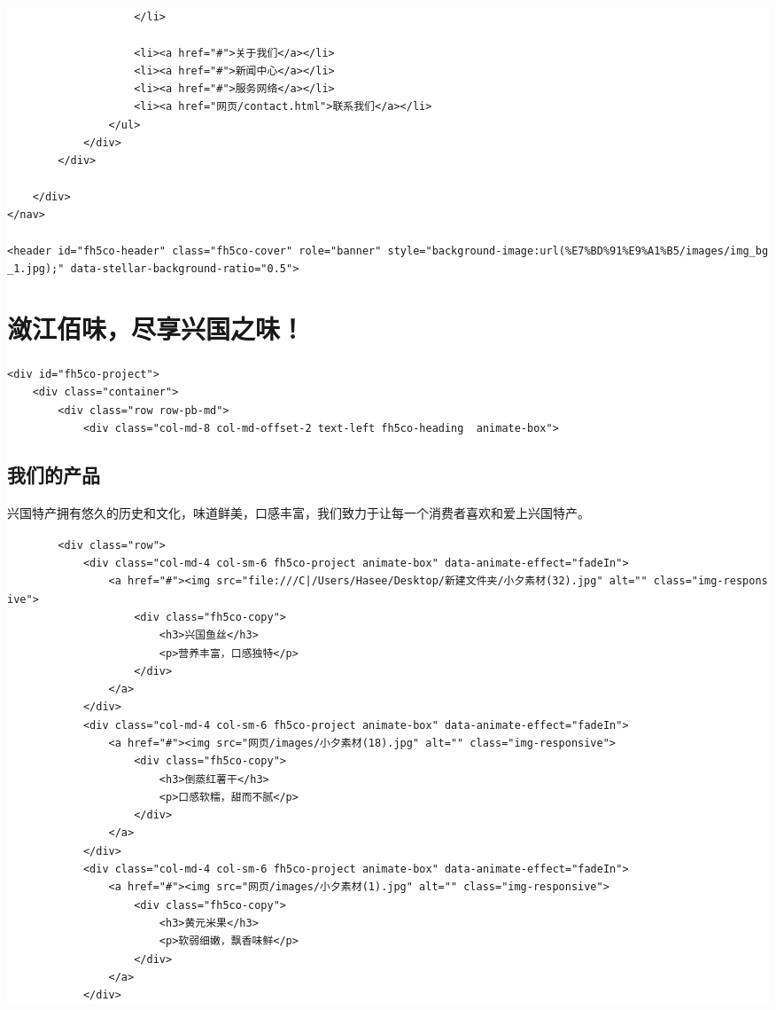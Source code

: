 						</li>

						<li><a href="#">关于我们</a></li>
						<li><a href="#">新闻中心</a></li>
						<li><a href="#">服务网络</a></li>
						<li><a href="网页/contact.html">联系我们</a></li>
					</ul>
				</div>
			</div>
			
		</div>
	</nav>

	<header id="fh5co-header" class="fh5co-cover" role="banner" style="background-image:url(%E7%BD%91%E9%A1%B5/images/img_bg_1.jpg);" data-stellar-background-ratio="0.5">
<div class="container">
		<div class="row">
				<div class="col-md-7 text-left">
					<div class="display-t">
						<div class="display-tc animate-box" data-animate-effect="fadeInUp">
							<h1 class="mb30">潋江佰味，尽享兴国之味！</h1>
</div>
					</div>
				</div>
			</div>
		</div>
	</header>

	<div id="fh5co-project">
		<div class="container">
			<div class="row row-pb-md">
				<div class="col-md-8 col-md-offset-2 text-left fh5co-heading  animate-box">
<h2>我们的产品</h2>
					<p>兴国特产拥有悠久的历史和文化，味道鲜美，口感丰富，我们致力于让每一个消费者喜欢和爱上兴国特产。</p>
				</div>
			</div>

			<div class="row">
				<div class="col-md-4 col-sm-6 fh5co-project animate-box" data-animate-effect="fadeIn">
					<a href="#"><img src="file:///C|/Users/Hasee/Desktop/新建文件夹/小夕素材(32).jpg" alt="" class="img-responsive">
						<div class="fh5co-copy">
							<h3>兴国鱼丝</h3>
							<p>营养丰富，口感独特</p>
						</div>
					</a>
				</div>
				<div class="col-md-4 col-sm-6 fh5co-project animate-box" data-animate-effect="fadeIn">
					<a href="#"><img src="网页/images/小夕素材(18).jpg" alt="" class="img-responsive">
						<div class="fh5co-copy">
							<h3>倒蒸红薯干</h3>
							<p>口感软糯，甜而不腻</p>
						</div>
					</a>
				</div>
				<div class="col-md-4 col-sm-6 fh5co-project animate-box" data-animate-effect="fadeIn">
					<a href="#"><img src="网页/images/小夕素材(1).jpg" alt="" class="img-responsive">
						<div class="fh5co-copy">
							<h3>黄元米果</h3>
							<p>软弱细嫩，飘香味鲜</p>
						</div>
					</a>
				</div>
